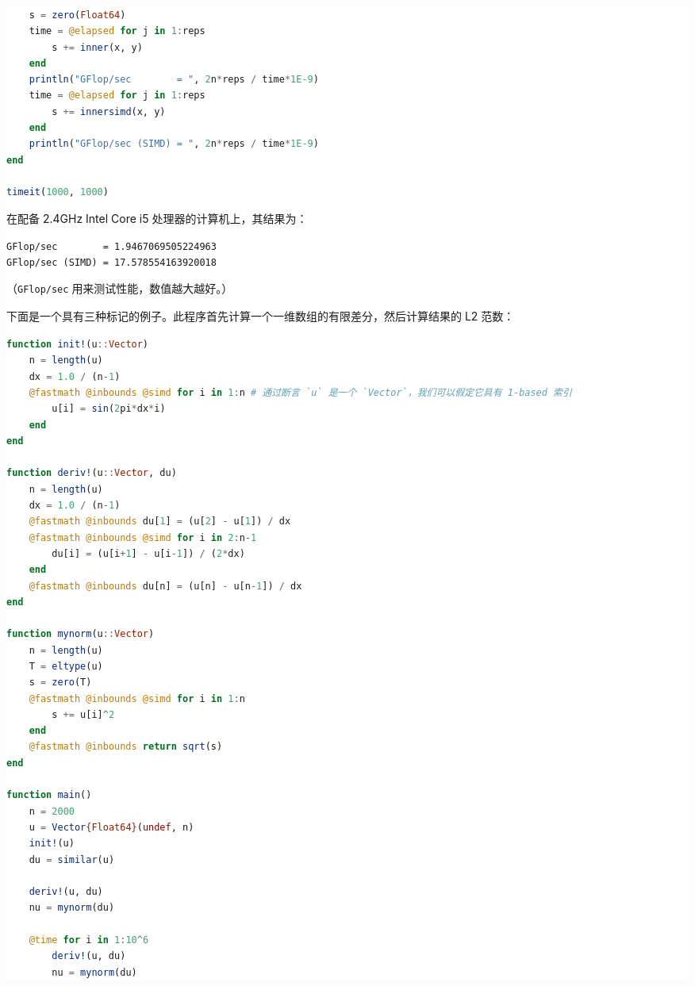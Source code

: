 ```julia
    s = zero(Float64)
    time = @elapsed for j in 1:reps
        s += inner(x, y)
    end
    println("GFlop/sec        = ", 2n*reps / time*1E-9)
    time = @elapsed for j in 1:reps
        s += innersimd(x, y)
    end
    println("GFlop/sec (SIMD) = ", 2n*reps / time*1E-9)
end

timeit(1000, 1000)
```

在配备 2.4GHz Intel Core i5 处理器的计算机上，其结果为：

```
GFlop/sec        = 1.9467069505224963
GFlop/sec (SIMD) = 17.578554163920018
```

（`GFlop/sec` 用来测试性能，数值越大越好。）

下面是一个具有三种标记的例子。此程序首先计算一个一维数组的有限差分，然后计算结果的 L2 范数：

```julia
function init!(u::Vector)
    n = length(u)
    dx = 1.0 / (n-1)
    @fastmath @inbounds @simd for i in 1:n # 通过断言 `u` 是一个 `Vector`，我们可以假定它具有 1-based 索引
        u[i] = sin(2pi*dx*i)
    end
end

function deriv!(u::Vector, du)
    n = length(u)
    dx = 1.0 / (n-1)
    @fastmath @inbounds du[1] = (u[2] - u[1]) / dx
    @fastmath @inbounds @simd for i in 2:n-1
        du[i] = (u[i+1] - u[i-1]) / (2*dx)
    end
    @fastmath @inbounds du[n] = (u[n] - u[n-1]) / dx
end

function mynorm(u::Vector)
    n = length(u)
    T = eltype(u)
    s = zero(T)
    @fastmath @inbounds @simd for i in 1:n
        s += u[i]^2
    end
    @fastmath @inbounds return sqrt(s)
end

function main()
    n = 2000
    u = Vector{Float64}(undef, n)
    init!(u)
    du = similar(u)

    deriv!(u, du)
    nu = mynorm(du)

    @time for i in 1:10^6
        deriv!(u, du)
        nu = mynorm(du)
```